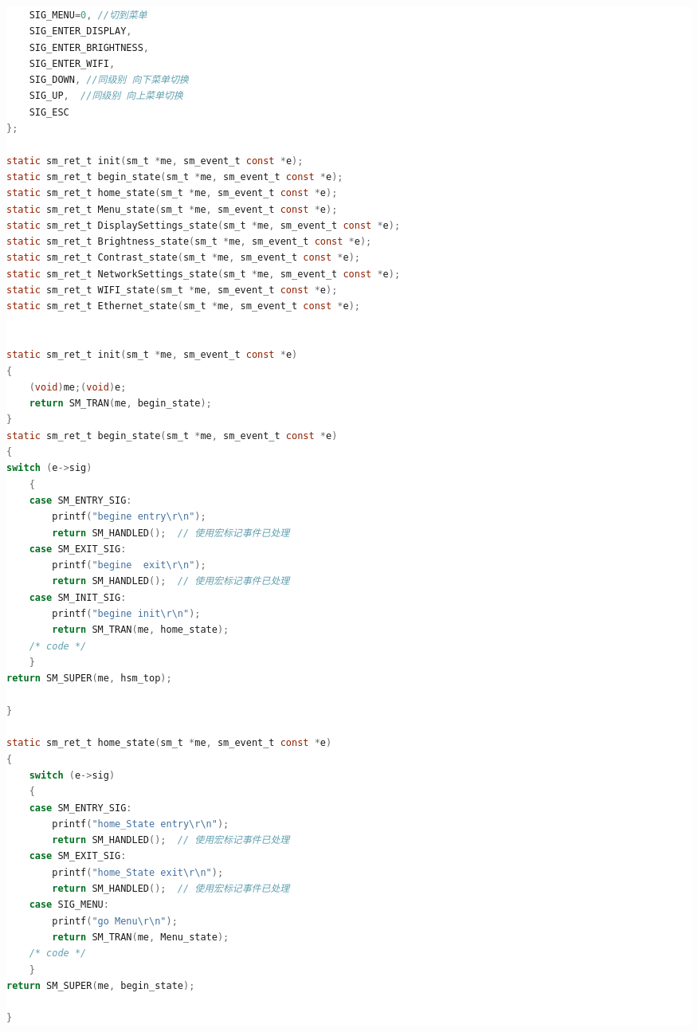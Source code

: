 ```c
    SIG_MENU=0, //切到菜单
    SIG_ENTER_DISPLAY, 
    SIG_ENTER_BRIGHTNESS,
    SIG_ENTER_WIFI,
    SIG_DOWN, //同级别 向下菜单切换
    SIG_UP,  //同级别 向上菜单切换
    SIG_ESC
};

static sm_ret_t init(sm_t *me, sm_event_t const *e);
static sm_ret_t begin_state(sm_t *me, sm_event_t const *e);
static sm_ret_t home_state(sm_t *me, sm_event_t const *e);
static sm_ret_t Menu_state(sm_t *me, sm_event_t const *e);
static sm_ret_t DisplaySettings_state(sm_t *me, sm_event_t const *e);
static sm_ret_t Brightness_state(sm_t *me, sm_event_t const *e);
static sm_ret_t Contrast_state(sm_t *me, sm_event_t const *e);
static sm_ret_t NetworkSettings_state(sm_t *me, sm_event_t const *e);
static sm_ret_t WIFI_state(sm_t *me, sm_event_t const *e);
static sm_ret_t Ethernet_state(sm_t *me, sm_event_t const *e);


static sm_ret_t init(sm_t *me, sm_event_t const *e)
{
    (void)me;(void)e;
    return SM_TRAN(me, begin_state);
}
static sm_ret_t begin_state(sm_t *me, sm_event_t const *e)
{
switch (e->sig)
    {
    case SM_ENTRY_SIG:
        printf("begine entry\r\n");
        return SM_HANDLED();  // 使用宏标记事件已处理
    case SM_EXIT_SIG:
        printf("begine  exit\r\n");
        return SM_HANDLED();  // 使用宏标记事件已处理
    case SM_INIT_SIG:
        printf("begine init\r\n");
        return SM_TRAN(me, home_state);
    /* code */
    }
return SM_SUPER(me, hsm_top);

}

static sm_ret_t home_state(sm_t *me, sm_event_t const *e)
{
    switch (e->sig)
    {
    case SM_ENTRY_SIG:
        printf("home_State entry\r\n");
        return SM_HANDLED();  // 使用宏标记事件已处理
    case SM_EXIT_SIG:
        printf("home_State exit\r\n");
        return SM_HANDLED();  // 使用宏标记事件已处理
    case SIG_MENU:
        printf("go Menu\r\n");
        return SM_TRAN(me, Menu_state);
    /* code */
    }
return SM_SUPER(me, begin_state);

}
```